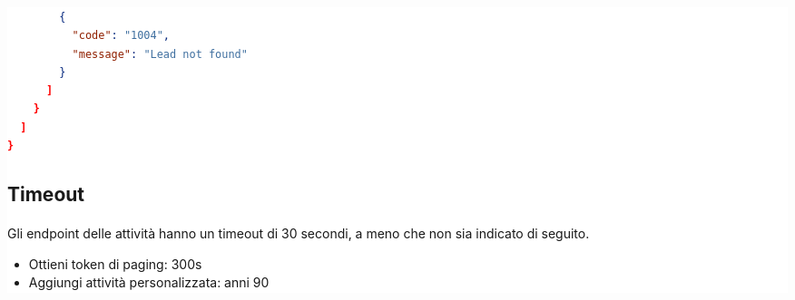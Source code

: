 ```json
        {
          "code": "1004",
          "message": "Lead not found"
        }
      ]
    }
  ]
}
```

## Timeout

Gli endpoint delle attività hanno un timeout di 30 secondi, a meno che non sia indicato di seguito.

* Ottieni token di paging: 300s
* Aggiungi attività personalizzata: anni 90
